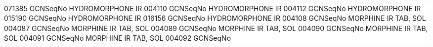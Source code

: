 <td>071385</td>
<td>GCNSeqNo</td>
</tr>
<tr class="odd">
<td></td>
<td>HYDROMORPHONE IR</td>
<td>004110</td>
<td>GCNSeqNo</td>
</tr>
<tr class="even">
<td></td>
<td>HYDROMORPHONE IR</td>
<td>004112</td>
<td>GCNSeqNo</td>
</tr>
<tr class="odd">
<td></td>
<td>HYDROMORPHONE IR</td>
<td>015190</td>
<td>GCNSeqNo</td>
</tr>
<tr class="even">
<td></td>
<td>HYDROMORPHONE IR</td>
<td>016156</td>
<td>GCNSeqNo</td>
</tr>
<tr class="odd">
<td></td>
<td>HYDROMORPHONE IR</td>
<td>004108</td>
<td>GCNSeqNo</td>
</tr>
<tr class="even">
<td></td>
<td>MORPHINE IR TAB, SOL</td>
<td>004087</td>
<td>GCNSeqNo</td>
</tr>
<tr class="odd">
<td></td>
<td>MORPHINE IR TAB, SOL</td>
<td>004089</td>
<td>GCNSeqNo</td>
</tr>
<tr class="even">
<td></td>
<td>MORPHINE IR TAB, SOL</td>
<td>004090</td>
<td>GCNSeqNo</td>
</tr>
<tr class="odd">
<td></td>
<td>MORPHINE IR TAB, SOL</td>
<td>004091</td>
<td>GCNSeqNo</td>
</tr>
<tr class="even">
<td></td>
<td>MORPHINE IR TAB, SOL</td>
<td>004092</td>
<td>GCNSeqNo</td>
</tr>
<tr class="odd">